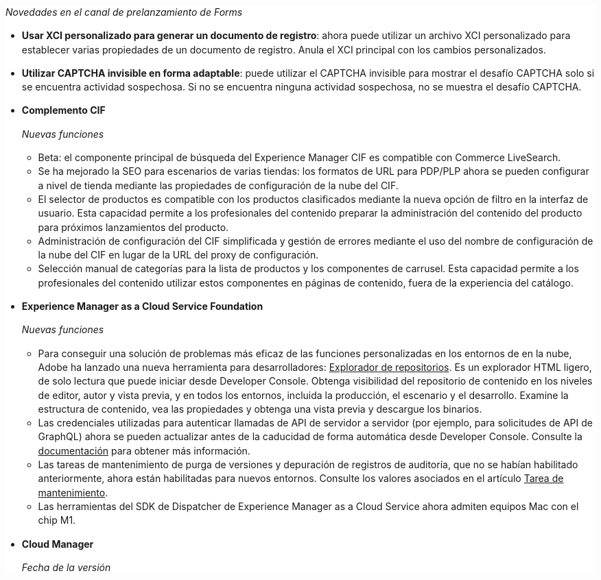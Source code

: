    _Novedades en el canal de prelanzamiento de Forms_

   * **Usar XCI personalizado para generar un documento de registro**: ahora puede utilizar un archivo XCI personalizado para establecer varias propiedades de un documento de registro. Anula el XCI principal con los cambios personalizados.
   * **Utilizar CAPTCHA invisible en forma adaptable**: puede utilizar el CAPTCHA invisible para mostrar el desafío CAPTCHA solo si se encuentra actividad sospechosa. Si no se encuentra ninguna actividad sospechosa, no se muestra el desafío CAPTCHA.



* **Complemento CIF**

   _Nuevas funciones_

   * Beta: el componente principal de búsqueda del Experience Manager CIF es compatible con Commerce LiveSearch.
   * Se ha mejorado la SEO para escenarios de varias tiendas: los formatos de URL para PDP/PLP ahora se pueden configurar a nivel de tienda mediante las propiedades de configuración de la nube del CIF.
   * El selector de productos es compatible con los productos clasificados mediante la nueva opción de filtro en la interfaz de usuario. Esta capacidad permite a los profesionales del contenido preparar la administración del contenido del producto para próximos lanzamientos del producto.
   * Administración de configuración del CIF simplificada y gestión de errores mediante el uso del nombre de configuración de la nube del CIF en lugar de la URL del proxy de configuración.
   * Selección manual de categorías para la lista de productos y los componentes de carrusel. Esta capacidad permite a los profesionales del contenido utilizar estos componentes en páginas de contenido, fuera de la experiencia del catálogo.

* **Experience Manager as a Cloud Service Foundation**

   _Nuevas funciones_

   * Para conseguir una solución de problemas más eficaz de las funciones personalizadas en los entornos de en la nube, Adobe ha lanzado una nueva herramienta para desarrolladores: [Explorador de repositorios](https://experienceleague.adobe.com/docs/experience-manager-cloud-service/content/implementing/developer-tools/repository-browser.html?lang=es). Es un explorador HTML ligero, de solo lectura que puede iniciar desde Developer Console. Obtenga visibilidad del repositorio de contenido en los niveles de editor, autor y vista previa, y en todos los entornos, incluida la producción, el escenario y el desarrollo. Examine la estructura de contenido, vea las propiedades y obtenga una vista previa y descargue los binarios.
   * Las credenciales utilizadas para autenticar llamadas de API de servidor a servidor (por ejemplo, para solicitudes de API de GraphQL) ahora se pueden actualizar antes de la caducidad de forma automática desde Developer Console. Consulte la [documentación](https://experienceleague.adobe.com/docs/experience-manager-cloud-service/content/implementing/developing/generating-access-tokens-for-server-side-apis.html?lang=es#refresh-credentials) para obtener más información.
   * Las tareas de mantenimiento de purga de versiones y depuración de registros de auditoría, que no se habían habilitado anteriormente, ahora están habilitadas para nuevos entornos. Consulte los valores asociados en el artículo [Tarea de mantenimiento](https://experienceleague.adobe.com/docs/experience-manager-cloud-service/content/operations/maintenance.html?lang=es).
   * Las herramientas del SDK de Dispatcher de Experience Manager as a Cloud Service ahora admiten equipos Mac con el chip M1.

* **Cloud Manager**

   _Fecha de la versión_
